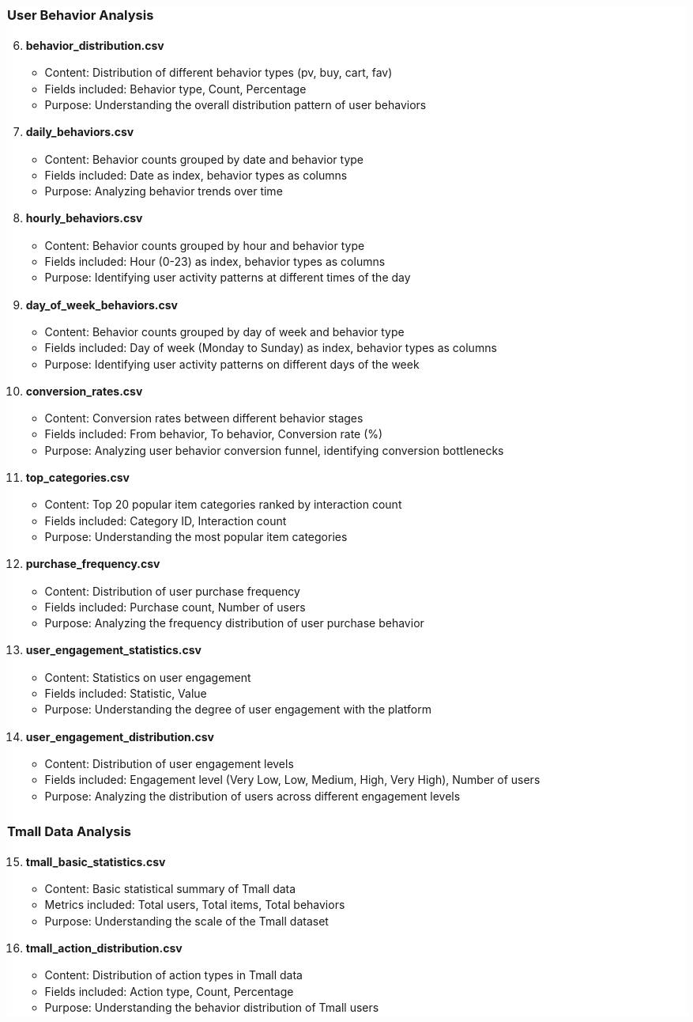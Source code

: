 ### User Behavior Analysis

6. **behavior_distribution.csv**
   - Content: Distribution of different behavior types (pv, buy, cart, fav)
   - Fields included: Behavior type, Count, Percentage
   - Purpose: Understanding the overall distribution pattern of user behaviors

7. **daily_behaviors.csv**
   - Content: Behavior counts grouped by date and behavior type
   - Fields included: Date as index, behavior types as columns
   - Purpose: Analyzing behavior trends over time

8. **hourly_behaviors.csv**
   - Content: Behavior counts grouped by hour and behavior type
   - Fields included: Hour (0-23) as index, behavior types as columns
   - Purpose: Identifying user activity patterns at different times of the day

9. **day_of_week_behaviors.csv**
   - Content: Behavior counts grouped by day of week and behavior type
   - Fields included: Day of week (Monday to Sunday) as index, behavior types as columns
   - Purpose: Identifying user activity patterns on different days of the week

10. **conversion_rates.csv**
    - Content: Conversion rates between different behavior stages
    - Fields included: From behavior, To behavior, Conversion rate (%)
    - Purpose: Analyzing user behavior conversion funnel, identifying conversion bottlenecks

11. **top_categories.csv**
    - Content: Top 20 popular item categories ranked by interaction count
    - Fields included: Category ID, Interaction count
    - Purpose: Understanding the most popular item categories

12. **purchase_frequency.csv**
    - Content: Distribution of user purchase frequency
    - Fields included: Purchase count, Number of users
    - Purpose: Analyzing the frequency distribution of user purchase behavior

13. **user_engagement_statistics.csv**
    - Content: Statistics on user engagement
    - Fields included: Statistic, Value
    - Purpose: Understanding the degree of user engagement with the platform

14. **user_engagement_distribution.csv**
    - Content: Distribution of user engagement levels
    - Fields included: Engagement level (Very Low, Low, Medium, High, Very High), Number of users
    - Purpose: Analyzing the distribution of users across different engagement levels

### Tmall Data Analysis

15. **tmall_basic_statistics.csv**
    - Content: Basic statistical summary of Tmall data
    - Metrics included: Total users, Total items, Total behaviors
    - Purpose: Understanding the scale of the Tmall dataset

16. **tmall_action_distribution.csv**
    - Content: Distribution of action types in Tmall data
    - Fields included: Action type, Count, Percentage
    - Purpose: Understanding the behavior distribution of Tmall users
